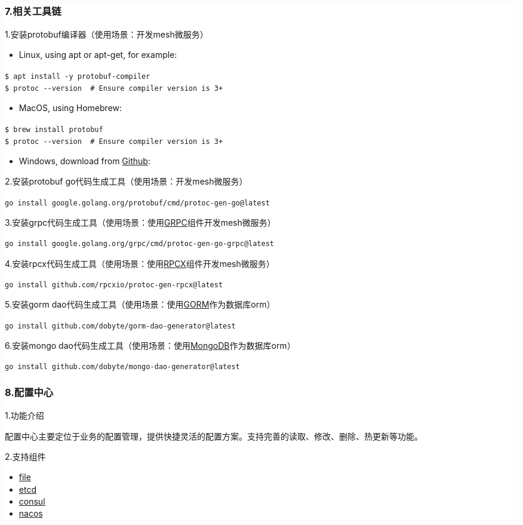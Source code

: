 ### 7.相关工具链

1.安装protobuf编译器（使用场景：开发mesh微服务）

- Linux, using apt or apt-get, for example:

```shell
$ apt install -y protobuf-compiler
$ protoc --version  # Ensure compiler version is 3+
```

- MacOS, using Homebrew:

```shell
$ brew install protobuf
$ protoc --version  # Ensure compiler version is 3+
```

- Windows, download from [Github](https://github.com/protocolbuffers/protobuf/releases):

2.安装protobuf go代码生成工具（使用场景：开发mesh微服务）

```shell
go install google.golang.org/protobuf/cmd/protoc-gen-go@latest
```

3.安装grpc代码生成工具（使用场景：使用[GRPC](https://grpc.io/)组件开发mesh微服务）

```shell
go install google.golang.org/grpc/cmd/protoc-gen-go-grpc@latest
```

4.安装rpcx代码生成工具（使用场景：使用[RPCX](https://rpcx.io/)组件开发mesh微服务）

```shell
go install github.com/rpcxio/protoc-gen-rpcx@latest
```

5.安装gorm dao代码生成工具（使用场景：使用[GORM](https://gorm.io/)作为数据库orm）

```shell
go install github.com/dobyte/gorm-dao-generator@latest
```

6.安装mongo dao代码生成工具（使用场景：使用[MongoDB](https://github.com/mongodb/mongo-go-driver)作为数据库orm）

```shell
go install github.com/dobyte/mongo-dao-generator@latest
```

### 8.配置中心

1.功能介绍

配置中心主要定位于业务的配置管理，提供快捷灵活的配置方案。支持完善的读取、修改、删除、热更新等功能。

2.支持组件

* [file](config/file/README-ZH.md)
* [etcd](config/etcd/README-ZH.md)
* [consul](config/consul/README-ZH.md)
* [nacos](config/nacos/README-ZH.md)
